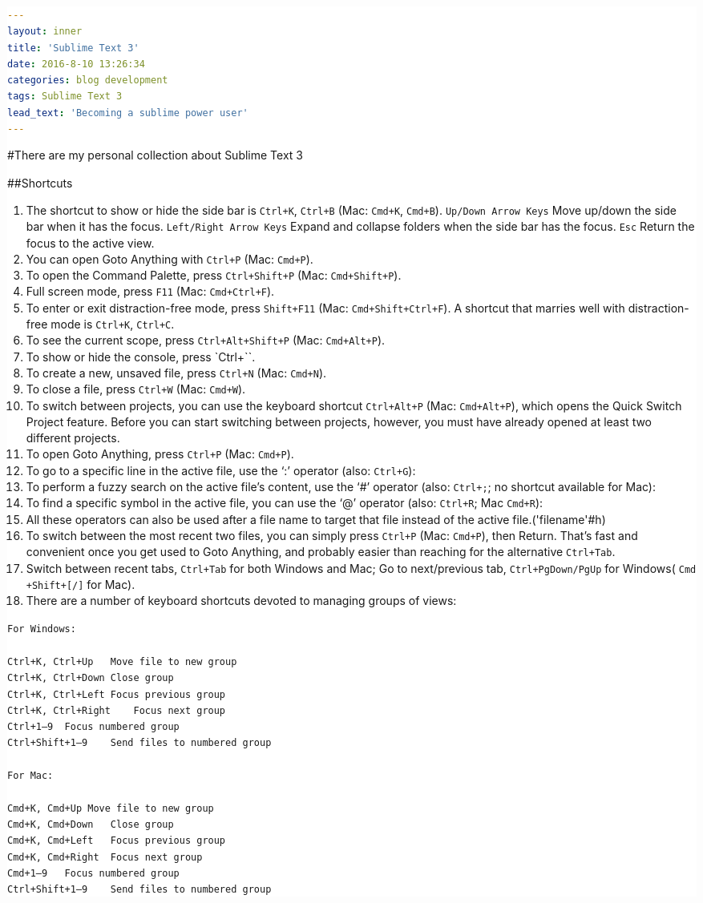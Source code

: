 ```yaml
---
layout: inner
title: 'Sublime Text 3'
date: 2016-8-10 13:26:34
categories: blog development
tags: Sublime Text 3
lead_text: 'Becoming a sublime power user'
---
```



#There are my personal collection about Sublime Text 3


##Shortcuts

1. The shortcut to show or hide the side bar is `Ctrl+K`, `Ctrl+B` (Mac: `Cmd+K`, `Cmd+B`). `Up/Down Arrow Keys` Move up/down the side bar when it has the focus. `Left/Right Arrow Keys` Expand and collapse folders when the side bar has the focus. `Esc` Return the focus to the active view.
2. You can open Goto Anything with `Ctrl+P` (Mac: `Cmd+P`).
3. To open the Command Palette, press `Ctrl+Shift+P` (Mac: `Cmd+Shift+P`).
4. Full screen mode, press `F11` (Mac: `Cmd+Ctrl+F`).
5. To enter or exit distraction-free mode, press `Shift+F11` (Mac: `Cmd+Shift+Ctrl+F`). A shortcut that marries well with distraction-free mode is `Ctrl+K`, `Ctrl+C`. 
6. To see the current scope, press `Ctrl+Alt+Shift+P` (Mac: `Cmd+Alt+P`). 
7. To show or hide the console, press `Ctrl+``.
8. To create a new, unsaved file, press `Ctrl+N` (Mac: `Cmd+N`).
9. To close a file, press `Ctrl+W` (Mac: `Cmd+W`). 
10. To switch between projects, you can use the keyboard shortcut `Ctrl+Alt+P` (Mac: `Cmd+Alt+P`), which opens the Quick Switch Project feature. Before you can start switching between projects, however, you must have already opened at least two different projects.
11. To open Goto Anything, press `Ctrl+P` (Mac: `Cmd+P`). 
12. To go to a specific line in the active file, use the ‘:’ operator (also: `Ctrl+G`):
13. To perform a fuzzy search on the active file’s content, use the ‘#’ operator (also: `Ctrl+;`; no shortcut available for Mac):
14. To find a specific symbol in the active file, you can use the ‘@’ operator (also: `Ctrl+R`; Mac `Cmd+R`):
15. All these operators can also be used after a file name to target that file instead of the active file.('filename'#h)
16. To switch between the most recent two files, you can simply press `Ctrl+P` (Mac: `Cmd+P`), then Return. That’s fast and convenient once you get used to Goto Anything, and probably easier than reaching for the alternative `Ctrl+Tab`.
17. Switch between recent tabs, `Ctrl+Tab` for both Windows and Mac; Go to next/previous tab, `Ctrl+PgDown/PgUp` for Windows( `Cmd+Shift+[/]` for Mac).
18. There are a number of keyboard shortcuts devoted to managing groups of views:

  ```
  For Windows:
  
  Ctrl+K, Ctrl+Up	Move file to new group
  Ctrl+K, Ctrl+Down	Close group
  Ctrl+K, Ctrl+Left	Focus previous group
  Ctrl+K, Ctrl+Right	Focus next group
  Ctrl+1–9	Focus numbered group
  Ctrl+Shift+1–9	Send files to numbered group
  
  For Mac:
  
  Cmd+K, Cmd+Up	Move file to new group
  Cmd+K, Cmd+Down	Close group
  Cmd+K, Cmd+Left	Focus previous group
  Cmd+K, Cmd+Right	Focus next group
  Cmd+1–9	Focus numbered group
  Ctrl+Shift+1–9	Send files to numbered group
  
  ```
